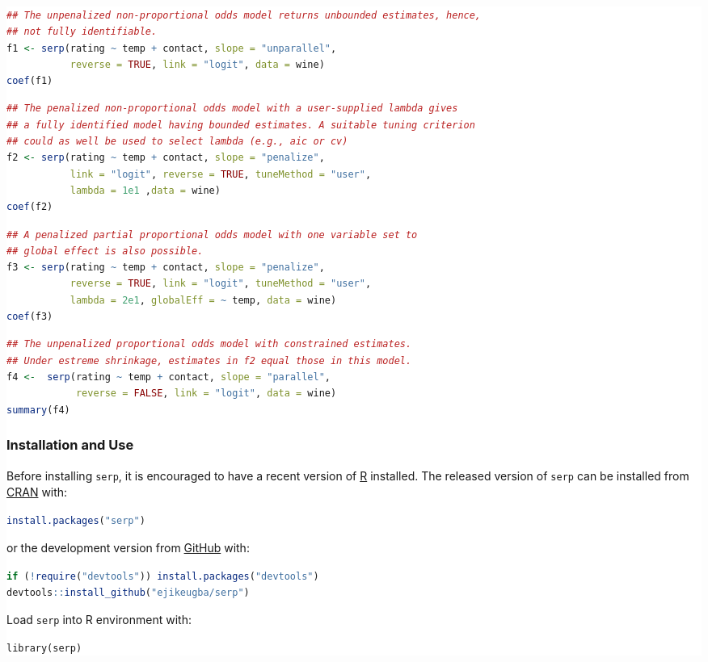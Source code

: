 ```R
## The unpenalized non-proportional odds model returns unbounded estimates, hence,
## not fully identifiable.
f1 <- serp(rating ~ temp + contact, slope = "unparallel",
           reverse = TRUE, link = "logit", data = wine)
coef(f1)
```

```R
## The penalized non-proportional odds model with a user-supplied lambda gives 
## a fully identified model having bounded estimates. A suitable tuning criterion
## could as well be used to select lambda (e.g., aic or cv) 
f2 <- serp(rating ~ temp + contact, slope = "penalize",
           link = "logit", reverse = TRUE, tuneMethod = "user",
           lambda = 1e1 ,data = wine)
coef(f2)
```

```R
## A penalized partial proportional odds model with one variable set to 
## global effect is also possible.
f3 <- serp(rating ~ temp + contact, slope = "penalize",
           reverse = TRUE, link = "logit", tuneMethod = "user",
           lambda = 2e1, globalEff = ~ temp, data = wine)
coef(f3)
```

```R
## The unpenalized proportional odds model with constrained estimates. 
## Under estreme shrinkage, estimates in f2 equal those in this model.  
f4 <-  serp(rating ~ temp + contact, slope = "parallel",
            reverse = FALSE, link = "logit", data = wine)
summary(f4)
```

### Installation and Use

Before installing `serp`, it is encouraged to have a recent version of [R](https://cran.r-project.org/bin/windows/base/) installed. The released version of `serp` can be installed from [CRAN](https://cran.r-project.org/package=serp) with:

``` r
install.packages("serp")
```

or the development version from [GitHub](https://github.com/ejikeugba/serp) with:

``` r
if (!require("devtools")) install.packages("devtools")
devtools::install_github("ejikeugba/serp")
```

Load `serp` into R environment with:
```{r, eval = FALSE}
library(serp)
```

